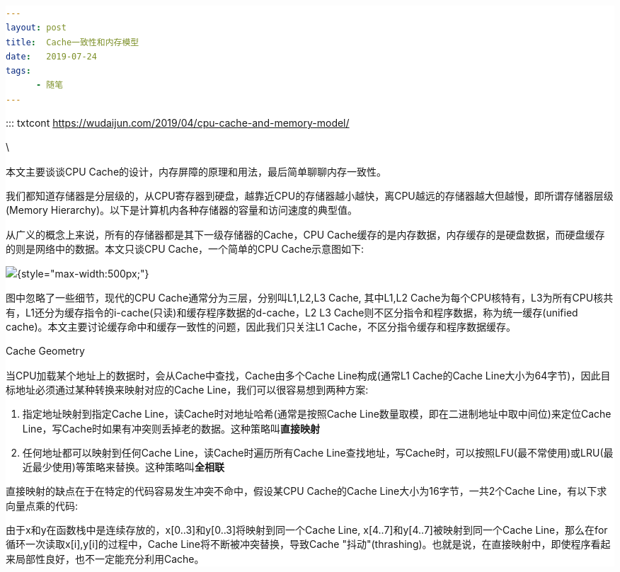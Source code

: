 ```yaml
---
layout: post
title:  Cache一致性和内存模型
date:   2019-07-24
tags:
      - 随笔
---
```

::: txtcont
<https://wudaijun.com/2019/04/cpu-cache-and-memory-model/>

\

本文主要谈谈CPU
Cache的设计，内存屏障的原理和用法，最后简单聊聊内存一致性。

我们都知道存储器是分层级的，从CPU寄存器到硬盘，越靠近CPU的存储器越小越快，离CPU越远的存储器越大但越慢，即所谓存储器层级(Memory
Hierarchy)。以下是计算机内各种存储器的容量和访问速度的典型值。

从广义的概念上来说，所有的存储器都是其下一级存储器的Cache，CPU
Cache缓存的是内存数据，内存缓存的是硬盘数据，而硬盘缓存的则是网络中的数据。本文只谈CPU
Cache，一个简单的CPU Cache示意图如下:

![](https://wudaijun.com/assets/image/201904/cache-simple.png){style="max-width:500px;"}

图中忽略了一些细节，现代的CPU Cache通常分为三层，分别叫L1,L2,L3
Cache, 其中L1,L2
Cache为每个CPU核特有，L3为所有CPU核共有，L1还分为缓存指令的i-cache(只读)和缓存程序数据的d-cache，L2
L3 Cache则不区分指令和程序数据，称为统一缓存(unified
cache)。本文主要讨论缓存命中和缓存一致性的问题，因此我们只关注L1
Cache，不区分指令缓存和程序数据缓存。

Cache Geometry

当CPU加载某个地址上的数据时，会从Cache中查找，Cache由多个Cache
Line构成(通常L1 Cache的Cache
Line大小为64字节)，因此目标地址必须通过某种转换来映射对应的Cache
Line，我们可以很容易想到两种方案:

1.  指定地址映射到指定Cache Line，读Cache时对地址哈希(通常是按照Cache
    Line数量取模，即在二进制地址中取中间位)来定位Cache
    Line，写Cache时如果有冲突则丢掉老的数据。这种策略叫**直接映射**

2.  任何地址都可以映射到任何Cache Line，读Cache时遍历所有Cache
    Line查找地址，写Cache时，可以按照LFU(最不常使用)或LRU(最近最少使用)等策略来替换。这种策略叫**全相联**

直接映射的缺点在于在特定的代码容易发生冲突不命中，假设某CPU Cache的Cache
Line大小为16字节，一共2个Cache Line，有以下求向量点乘的代码:

由于x和y在函数栈中是连续存放的，x\[0..3\]和y\[0..3\]将映射到同一个Cache
Line, x\[4..7\]和y\[4..7\]被映射到同一个Cache
Line，那么在for循环一次读取x\[i\],y\[i\]的过程中，Cache
Line将不断被冲突替换，导致Cache
"抖动"(thrashing)。也就是说，在直接映射中，即使程序看起来局部性良好，也不一定能充分利用Cache。
